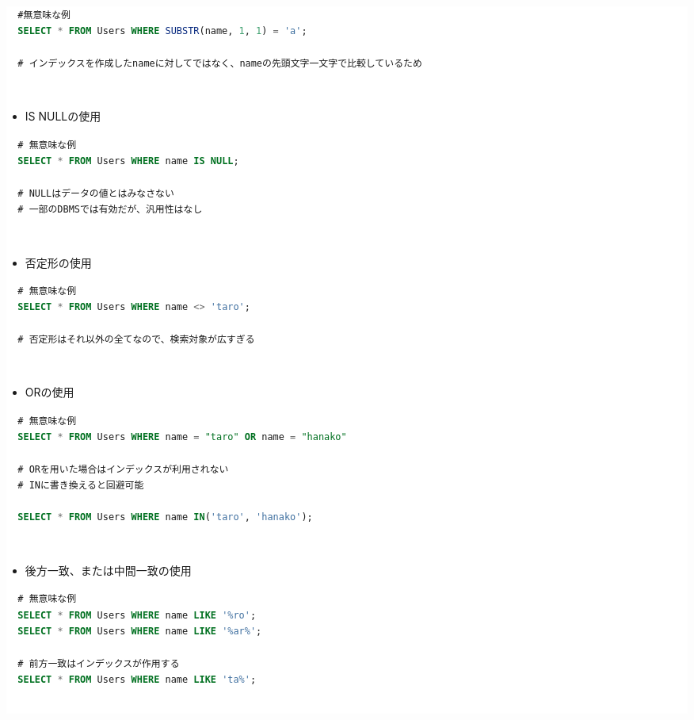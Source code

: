 ```sql
  #無意味な例
  SELECT * FROM Users WHERE SUBSTR(name, 1, 1) = 'a';

  # インデックスを作成したnameに対してではなく、nameの先頭文字一文字で比較しているため
```

<br>

- IS NULLの使用

```sql
  # 無意味な例
  SELECT * FROM Users WHERE name IS NULL;

  # NULLはデータの値とはみなさない
  # 一部のDBMSでは有効だが、汎用性はなし
```

<br>

- 否定形の使用

```sql
  # 無意味な例
  SELECT * FROM Users WHERE name <> 'taro';

  # 否定形はそれ以外の全てなので、検索対象が広すぎる
```

<br>

- ORの使用

```sql
  # 無意味な例
  SELECT * FROM Users WHERE name = "taro" OR name = "hanako"

  # ORを用いた場合はインデックスが利用されない
  # INに書き換えると回避可能

  SELECT * FROM Users WHERE name IN('taro', 'hanako');
```

<br>

- 後方一致、または中間一致の使用

```sql
  # 無意味な例
  SELECT * FROM Users WHERE name LIKE '%ro';
  SELECT * FROM Users WHERE name LIKE '%ar%';

  # 前方一致はインデックスが作用する
  SELECT * FROM Users WHERE name LIKE 'ta%';
```

<br>
